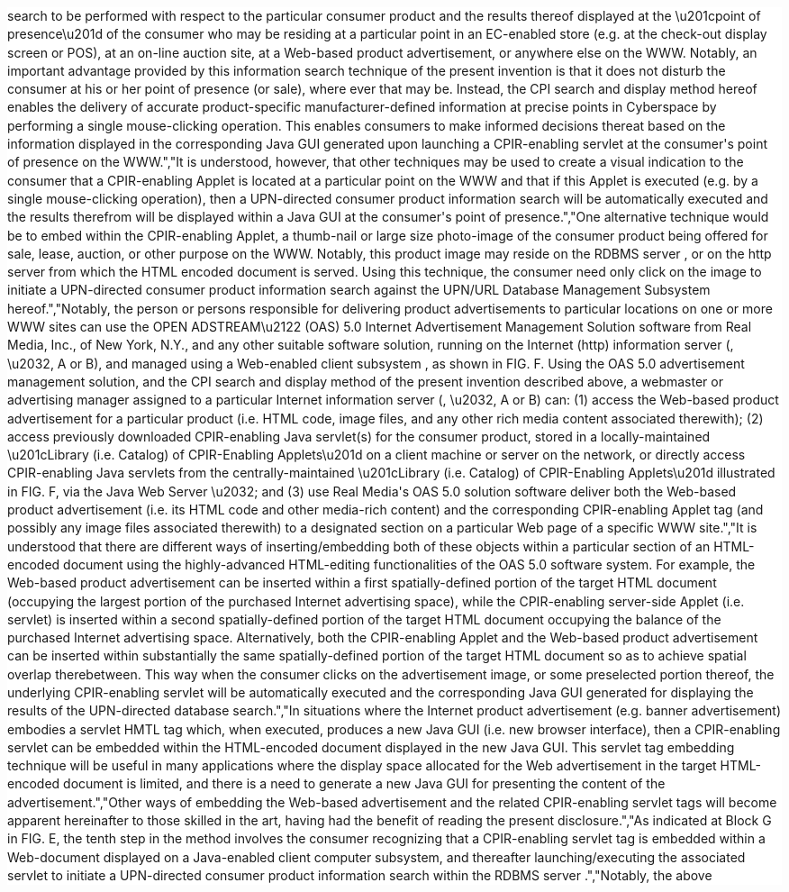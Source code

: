 search to be performed with respect to the particular consumer product and the results thereof displayed at the \u201cpoint of presence\u201d of the consumer who may be residing at a particular point in an EC-enabled store (e.g. at the check-out display screen or POS), at an on-line auction site, at a Web-based product advertisement, or anywhere else on the WWW. Notably, an important advantage provided by this information search technique of the present invention is that it does not disturb the consumer at his or her point of presence (or sale), where ever that may be. Instead, the CPI search and display method hereof enables the delivery of accurate product-specific manufacturer-defined information at precise points in Cyberspace by performing a single mouse-clicking operation. This enables consumers to make informed decisions thereat based on the information displayed in the corresponding Java GUI generated upon launching a CPIR-enabling servlet at the consumer's point of presence on the WWW.","It is understood, however, that other techniques may be used to create a visual indication to the consumer that a CPIR-enabling Applet is located at a particular point on the WWW and that if this Applet is executed (e.g. by a single mouse-clicking operation), then a UPN-directed consumer product information search will be automatically executed and the results therefrom will be displayed within a Java GUI at the consumer's point of presence.","One alternative technique would be to embed within the CPIR-enabling Applet, a thumb-nail or large size photo-image of the consumer product being offered for sale, lease, auction, or other purpose on the WWW. Notably, this product image may reside on the RDBMS server , or on the http server from which the HTML encoded document is served. Using this technique, the consumer need only click on the image to initiate a UPN-directed consumer product information search against the UPN\/URL Database Management Subsystem  hereof.","Notably, the person or persons responsible for delivering product advertisements to particular locations on one or more WWW sites can use the OPEN ADSTREAM\u2122 (OAS) 5.0 Internet Advertisement Management Solution software from Real Media, Inc., of New York, N.Y., and any other suitable software solution, running on the Internet (http) information server (, \u2032, A or B), and managed using a Web-enabled client subsystem , as shown in FIG. F. Using the OAS 5.0 advertisement management solution, and the CPI search and display method of the present invention described above, a webmaster or advertising manager assigned to a particular Internet information server (, \u2032, A or B) can: (1) access the Web-based product advertisement for a particular product (i.e. HTML code, image files, and any other rich media content associated therewith); (2) access previously downloaded CPIR-enabling Java servlet(s) for the consumer product, stored in a locally-maintained \u201cLibrary (i.e. Catalog) of CPIR-Enabling Applets\u201d on a client machine or server on the network, or directly access CPIR-enabling Java servlets from the centrally-maintained \u201cLibrary (i.e. Catalog) of CPIR-Enabling Applets\u201d illustrated in FIG. F, via the Java Web Server \u2032; and (3) use Real Media's OAS 5.0 solution software deliver both the Web-based product advertisement (i.e. its HTML code and other media-rich content) and the corresponding CPIR-enabling Applet tag (and possibly any image files associated therewith) to a designated section on a particular Web page of a specific WWW site.","It is understood that there are different ways of inserting\/embedding both of these objects within a particular section of an HTML-encoded document using the highly-advanced HTML-editing functionalities of the OAS 5.0 software system. For example, the Web-based product advertisement can be inserted within a first spatially-defined portion of the target HTML document (occupying the largest portion of the purchased Internet advertising space), while the CPIR-enabling server-side Applet (i.e. servlet) is inserted within a second spatially-defined portion of the target HTML document occupying the balance of the purchased Internet advertising space. Alternatively, both the CPIR-enabling Applet and the Web-based product advertisement can be inserted within substantially the same spatially-defined portion of the target HTML document so as to achieve spatial overlap therebetween. This way when the consumer clicks on the advertisement image, or some preselected portion thereof, the underlying CPIR-enabling servlet will be automatically executed and the corresponding Java GUI generated for displaying the results of the UPN-directed database search.","In situations where the Internet product advertisement (e.g. banner advertisement) embodies a servlet HMTL tag which, when executed, produces a new Java GUI (i.e. new browser interface), then a CPIR-enabling servlet can be embedded within the HTML-encoded document displayed in the new Java GUI. This servlet tag embedding technique will be useful in many applications where the display space allocated for the Web advertisement in the target HTML-encoded document is limited, and there is a need to generate a new Java GUI for presenting the content of the advertisement.","Other ways of embedding the Web-based advertisement and the related CPIR-enabling servlet tags will become apparent hereinafter to those skilled in the art, having had the benefit of reading the present disclosure.","As indicated at Block G in FIG. E, the tenth step in the method involves the consumer recognizing that a CPIR-enabling servlet tag is embedded within a Web-document displayed on a Java-enabled client computer subsystem, and thereafter launching\/executing the associated servlet to initiate a UPN-directed consumer product information search within the RDBMS server .","Notably, the above